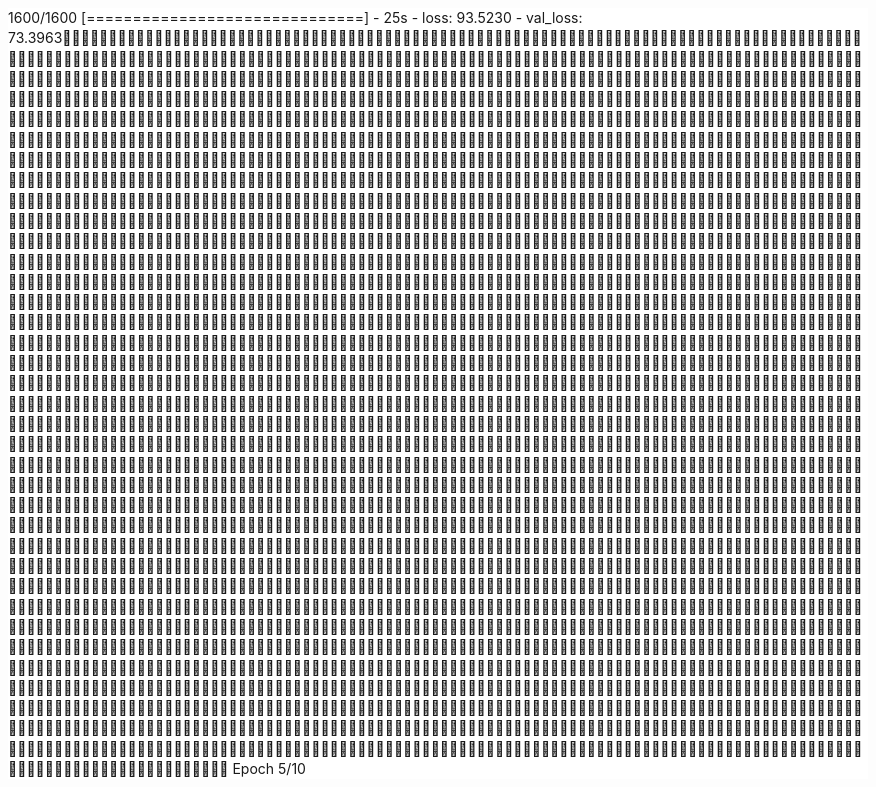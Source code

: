 1600/1600 [==============================] - 25s - loss: 93.5230 - val_loss: 73.3963
Epoch 5/10